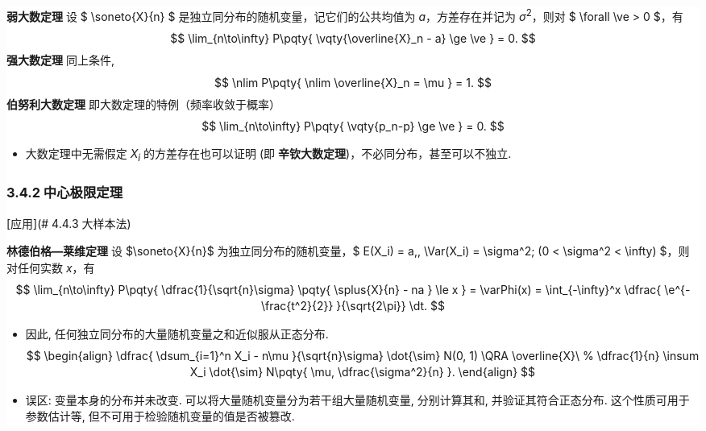 **弱大数定理**	设 $ \soneto{X}{n} $ 是独立同分布的随机变量，记它们的公共均值为 $a$，方差存在并记为 $\sigma^2$，则对 $ \forall \ve > 0 $，有
$$
\lim_{n\to\infty} P\pqty{
	\vqty{\overline{X}_n - a} \ge \ve
} = 0.
$$
**强大数定理**	同上条件,
$$
\nlim P\pqty{
	\nlim \overline{X}_n = \mu
} = 1.
$$
**伯努利大数定理**	即大数定理的特例（频率收敛于概率）
$$
\lim_{n\to\infty} P\pqty{
	\vqty{p_n-p} \ge \ve
} = 0.
$$

- 大数定理中无需假定 $X_i$ 的方差存在也可以证明 (即 **辛钦大数定理**)，不必同分布，甚至可以不独立.

### 3.4.2	中心极限定理

[应用](# 4.4.3	大样本法) 

**林德伯格—莱维定理**	设 $\soneto{X}{n}$ 为独立同分布的随机变量，$ E(X_i) = a,\, \Var(X_i) = \sigma^2\; (0 < \sigma^2 < \infty) $，则对任何实数 $x$，有
$$
\lim_{n\to\infty} P\pqty{
	\dfrac{1}{\sqrt{n}\sigma} \pqty{
		\splus{X}{n} - na
	} \le x
} = \varPhi(x)
= \int_{-\infty}^x \dfrac{
	\e^{-\frac{t^2}{2}}
}{\sqrt{2\pi}} \dt.
$$
- 因此, 任何独立同分布的大量随机变量之和近似服从正态分布.
  $$
  \begin{align}
  \dfrac{
  	\dsum_{i=1}^n X_i - n\mu
  }{\sqrt{n}\sigma}
  \dot{\sim} N(0, 1)
  \QRA \overline{X}\ % \dfrac{1}{n} \insum X_i
  \dot{\sim} N\pqty{
  	\mu, \dfrac{\sigma^2}{n}
  }.
  \end{align}
  $$

- 误区: 变量本身的分布并未改变. 可以将大量随机变量分为若干组大量随机变量, 分别计算其和, 并验证其符合正态分布. 这个性质可用于参数估计等, 但不可用于检验随机变量的值是否被篡改.
